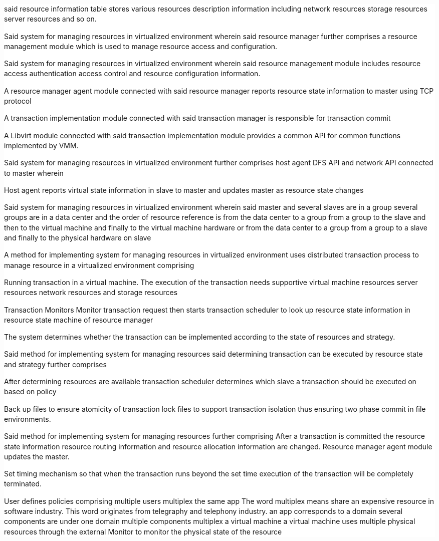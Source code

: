 said resource information table stores various resources description information including network resources storage resources server resources and so on.

Said system for managing resources in virtualized environment wherein said resource manager further comprises a resource management module which is used to manage resource access and configuration.

Said system for managing resources in virtualized environment wherein said resource management module includes resource access authentication access control and resource configuration information.

A resource manager agent module connected with said resource manager reports resource state information to master using TCP protocol 

A transaction implementation module connected with said transaction manager is responsible for transaction commit 

A Libvirt module connected with said transaction implementation module provides a common API for common functions implemented by VMM.

Said system for managing resources in virtualized environment further comprises host agent DFS API and network API connected to master wherein 

Host agent reports virtual state information in slave to master and updates master as resource state changes 

Said system for managing resources in virtualized environment wherein said master and several slaves are in a group several groups are in a data center and the order of resource reference is from the data center to a group from a group to the slave and then to the virtual machine and finally to the virtual machine hardware or from the data center to a group from a group to a slave and finally to the physical hardware on slave 

A method for implementing system for managing resources in virtualized environment uses distributed transaction process to manage resource in a virtualized environment comprising 

Running transaction in a virtual machine. The execution of the transaction needs supportive virtual machine resources server resources network resources and storage resources 

Transaction Monitors Monitor transaction request then starts transaction scheduler to look up resource state information in resource state machine of resource manager 

The system determines whether the transaction can be implemented according to the state of resources and strategy.

Said method for implementing system for managing resources said determining transaction can be executed by resource state and strategy further comprises 

After determining resources are available transaction scheduler determines which slave a transaction should be executed on based on policy 

Back up files to ensure atomicity of transaction lock files to support transaction isolation thus ensuring two phase commit in file environments.

Said method for implementing system for managing resources further comprising After a transaction is committed the resource state information resource routing information and resource allocation information are changed. Resource manager agent module updates the master.

Set timing mechanism so that when the transaction runs beyond the set time execution of the transaction will be completely terminated.

User defines policies comprising multiple users multiplex the same app The word multiplex means share an expensive resource in software industry. This word originates from telegraphy and telephony industry. an app corresponds to a domain several components are under one domain multiple components multiplex a virtual machine a virtual machine uses multiple physical resources through the external Monitor to monitor the physical state of the resource 
